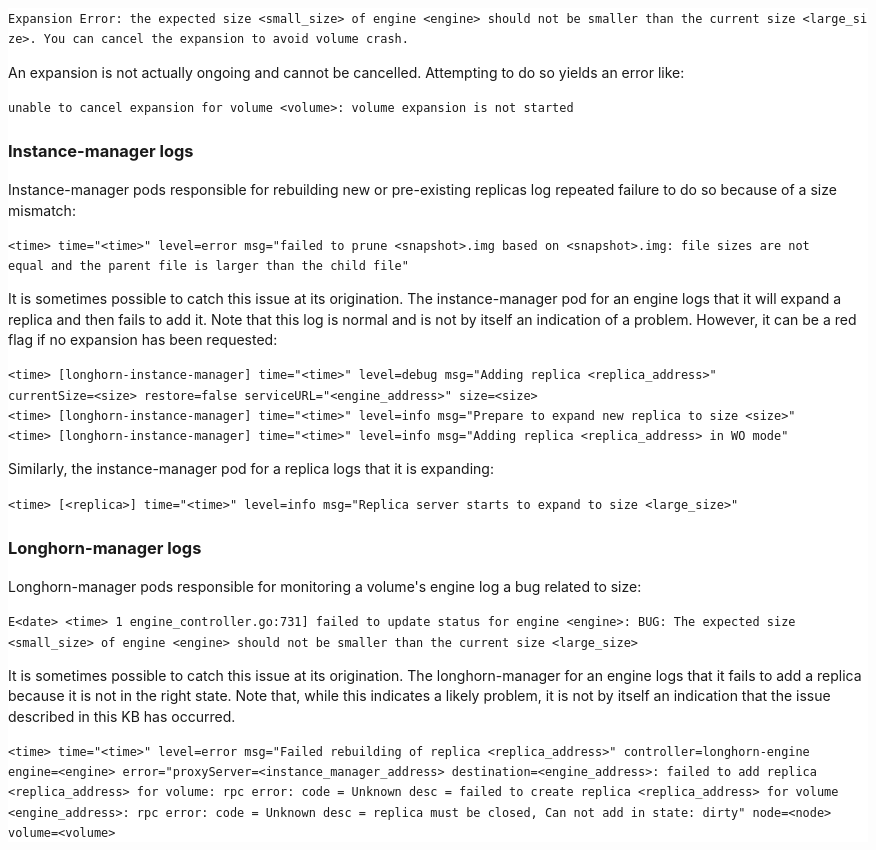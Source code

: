     Expansion Error: the expected size <small_size> of engine <engine> should not be smaller than the current size <large_size>. You can cancel the expansion to avoid volume crash.

An expansion is not actually ongoing and cannot be cancelled. Attempting to do so yields an error like:

    unable to cancel expansion for volume <volume>: volume expansion is not started

### Instance-manager logs

Instance-manager pods responsible for rebuilding new or pre-existing replicas log repeated failure to do so because of a
size mismatch:

    <time> time="<time>" level=error msg="failed to prune <snapshot>.img based on <snapshot>.img: file sizes are not
    equal and the parent file is larger than the child file"

It is sometimes possible to catch this issue at its origination. The instance-manager pod for an engine logs that it
will expand a replica and then fails to add it. Note that this log is normal and is not by itself an indication of a
problem. However, it can be a red flag if no expansion has been requested:

    <time> [longhorn-instance-manager] time="<time>" level=debug msg="Adding replica <replica_address>" 
    currentSize=<size> restore=false serviceURL="<engine_address>" size=<size>
    <time> [longhorn-instance-manager] time="<time>" level=info msg="Prepare to expand new replica to size <size>"
    <time> [longhorn-instance-manager] time="<time>" level=info msg="Adding replica <replica_address> in WO mode"

Similarly, the instance-manager pod for a replica logs that it is expanding:

    <time> [<replica>] time="<time>" level=info msg="Replica server starts to expand to size <large_size>"

### Longhorn-manager logs

Longhorn-manager pods responsible for monitoring a volume's engine log a bug related to size:

    E<date> <time> 1 engine_controller.go:731] failed to update status for engine <engine>: BUG: The expected size
    <small_size> of engine <engine> should not be smaller than the current size <large_size>

It is sometimes possible to catch this issue at its origination. The longhorn-manager for an engine logs that it fails
to add a replica because it is not in the right state. Note that, while this indicates a likely problem, it is not by
itself an indication that the issue described in this KB has occurred.

    <time> time="<time>" level=error msg="Failed rebuilding of replica <replica_address>" controller=longhorn-engine
    engine=<engine> error="proxyServer=<instance_manager_address> destination=<engine_address>: failed to add replica
    <replica_address> for volume: rpc error: code = Unknown desc = failed to create replica <replica_address> for volume
    <engine_address>: rpc error: code = Unknown desc = replica must be closed, Can not add in state: dirty" node=<node>
    volume=<volume>
